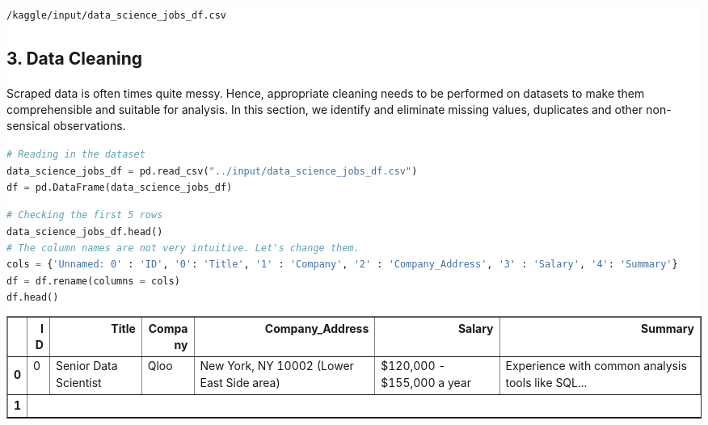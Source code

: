     /kaggle/input/data_science_jobs_df.csv
    

## 3. Data Cleaning 

Scraped data is often times quite messy. Hence, appropriate cleaning needs to be performed on datasets to make them comprehensible and suitable for analysis.
In this section, we identify and eliminate missing values, duplicates and other non-sensical observations.


```python
# Reading in the dataset
data_science_jobs_df = pd.read_csv("../input/data_science_jobs_df.csv")
df = pd.DataFrame(data_science_jobs_df)
```


```python
# Checking the first 5 rows
data_science_jobs_df.head()
# The column names are not very intuitive. Let's change them.
cols = {'Unnamed: 0' : 'ID', '0': 'Title', '1' : 'Company', '2' : 'Company_Address', '3' : 'Salary', '4': 'Summary'}
df = df.rename(columns = cols)
df.head()
```




<div>
<style scoped>
    .dataframe tbody tr th:only-of-type {
        vertical-align: middle;
    }

    .dataframe tbody tr th {
        vertical-align: top;
    }

    .dataframe thead th {
        text-align: right;
    }
</style>
<table border="1" class="dataframe">
  <thead>
    <tr style="text-align: right;">
      <th></th>
      <th>ID</th>
      <th>Title</th>
      <th>Company</th>
      <th>Company_Address</th>
      <th>Salary</th>
      <th>Summary</th>
    </tr>
  </thead>
  <tbody>
    <tr>
      <th>0</th>
      <td>0</td>
      <td>Senior Data Scientist</td>
      <td>Qloo</td>
      <td>New York, NY 10002 (Lower East Side area)</td>
      <td>$120,000 - $155,000 a year</td>
      <td>Experience with common analysis tools like SQL...</td>
    </tr>
    <tr>
      <th>1</th>